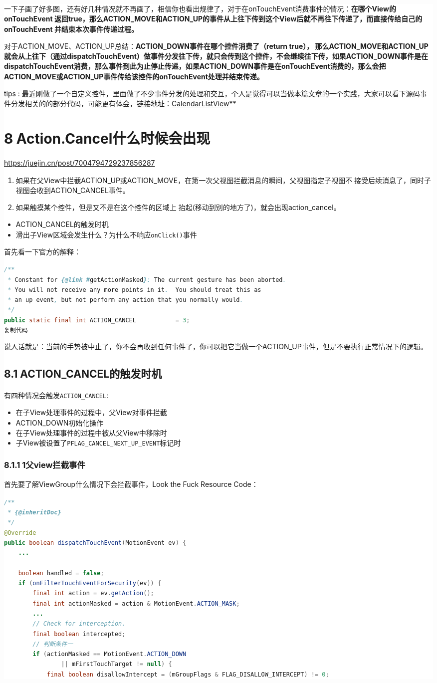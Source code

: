 
一下子画了好多图，还有好几种情况就不再画了，相信你也看出规律了，对于在onTouchEvent消费事件的情况：**在哪个View的onTouchEvent 返回true，那么ACTION_MOVE和ACTION_UP的事件从上往下传到这个View后就不再往下传递了，而直接传给自己的onTouchEvent 并结束本次事件传递过程。**

对于ACTION_MOVE、ACTION_UP总结：**ACTION_DOWN事件在哪个控件消费了（return true）， 那么ACTION_MOVE和ACTION_UP就会从上往下（通过dispatchTouchEvent）做事件分发往下传，就只会传到这个控件，不会继续往下传，如果ACTION_DOWN事件是在dispatchTouchEvent消费，那么事件到此为止停止传递，如果ACTION_DOWN事件是在onTouchEvent消费的，那么会把ACTION_MOVE或ACTION_UP事件传给该控件的onTouchEvent处理并结束传递。**

tips : 最近刚做了一个自定义控件，里面做了不少事件分发的处理和交互，个人是觉得可以当做本篇文章的一个实践，大家可以看下源码事件分发相关的的部分代码，可能更有体会，链接地址：[CalendarListView](https://link.jianshu.com?t=https://github.com/Kelin-Hong/CalendarListView)**


# 8 Action.Cancel什么时候会出现
https://juejin.cn/post/7004794729237856287

1. 如果在父View中拦截ACTION_UP或ACTION_MOVE，在第一次父视图拦截消息的瞬间，父视图指定子视图不 接受后续消息了，同时子视图会收到ACTION_CANCEL事件。 

2. 如果触摸某个控件，但是又不是在这个控件的区域上 抬起(移动到别的地方了)，就会出现action_cancel。


-   ACTION_CANCEL的触发时机
-   滑出子View区域会发生什么？为什么不响应`onClick()`事件

首先看一下官方的解释：

```java
/**
 * Constant for {@link #getActionMasked}: The current gesture has been aborted.
 * You will not receive any more points in it.  You should treat this as
 * an up event, but not perform any action that you normally would.
 */
public static final int ACTION_CANCEL           = 3;
复制代码
```

说人话就是：当前的手势被中止了，你不会再收到任何事件了，你可以把它当做一个ACTION_UP事件，但是不要执行正常情况下的逻辑。

## 8.1 ACTION_CANCEL的触发时机

有四种情况会触发`ACTION_CANCEL`:

-   在子View处理事件的过程中，父View对事件拦截
-   ACTION_DOWN初始化操作
-   在子View处理事件的过程中被从父View中移除时
-   子View被设置了`PFLAG_CANCEL_NEXT_UP_EVENT`标记时

### 8.1.1 1父view拦截事件

首先要了解ViewGroup什么情况下会拦截事件，Look the Fuck Resource Code：

```java
/**
 * {@inheritDoc}
 */
@Override
public boolean dispatchTouchEvent(MotionEvent ev) {
	...

    boolean handled = false;
    if (onFilterTouchEventForSecurity(ev)) {
        final int action = ev.getAction();
        final int actionMasked = action & MotionEvent.ACTION_MASK;
		...
        // Check for interception.
        final boolean intercepted;
        // 判断条件一
        if (actionMasked == MotionEvent.ACTION_DOWN
                || mFirstTouchTarget != null) {
            final boolean disallowIntercept = (mGroupFlags & FLAG_DISALLOW_INTERCEPT) != 0;
```